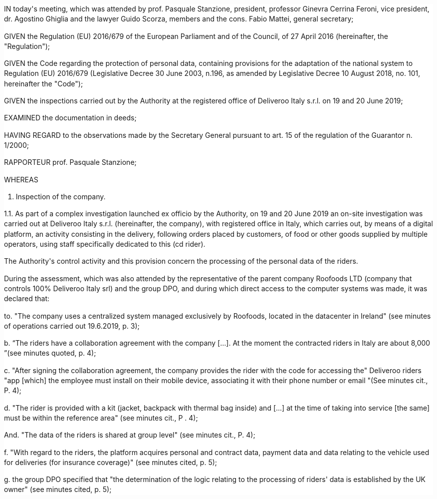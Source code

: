 IN today's meeting, which was attended by prof. Pasquale Stanzione, president, professor Ginevra Cerrina Feroni, vice president, dr. Agostino Ghiglia and the lawyer Guido Scorza, members and the cons. Fabio Mattei, general secretary;

GIVEN the Regulation (EU) 2016/679 of the European Parliament and of the Council, of 27 April 2016 (hereinafter, the "Regulation");

GIVEN the Code regarding the protection of personal data, containing provisions for the adaptation of the national system to Regulation (EU) 2016/679 (Legislative Decree 30 June 2003, n.196, as amended by Legislative Decree 10 August 2018, no. 101, hereinafter the "Code");

GIVEN the inspections carried out by the Authority at the registered office of Deliveroo Italy s.r.l. on 19 and 20 June 2019;

EXAMINED the documentation in deeds;

HAVING REGARD to the observations made by the Secretary General pursuant to art. 15 of the regulation of the Guarantor n. 1/2000;

RAPPORTEUR prof. Pasquale Stanzione;

WHEREAS

1. Inspection of the company.

1.1. As part of a complex investigation launched ex officio by the Authority, on 19 and 20 June 2019 an on-site investigation was carried out at Deliveroo Italy s.r.l. (hereinafter, the company), with registered office in Italy, which carries out, by means of a digital platform, an activity consisting in the delivery, following orders placed by customers, of food or other goods supplied by multiple operators, using staff specifically dedicated to this (cd rider).

The Authority's control activity and this provision concern the processing of the personal data of the riders.

During the assessment, which was also attended by the representative of the parent company Roofoods LTD (company that controls 100% Deliveroo Italy srl) and the group DPO, and during which direct access to the computer systems was made, it was declared that:

to. "The company uses a centralized system managed exclusively by Roofoods, located in the datacenter in Ireland" (see minutes of operations carried out 19.6.2019, p. 3);

b. “The riders have a collaboration agreement with the company \[…\]. At the moment the contracted riders in Italy are about 8,000 ”(see minutes quoted, p. 4);

c. "After signing the collaboration agreement, the company provides the rider with the code for accessing the" Deliveroo riders "app \[which\] the employee must install on their mobile device, associating it with their phone number or email "(See minutes cit., P. 4);

d. "The rider is provided with a kit (jacket, backpack with thermal bag inside) and \[...\] at the time of taking into service \[the same\] must be within the reference area" (see minutes cit., P . 4);

And. "The data of the riders is shared at group level" (see minutes cit., P. 4);

f. "With regard to the riders, the platform acquires personal and contract data, payment data and data relating to the vehicle used for deliveries (for insurance coverage)" (see minutes cited, p. 5);

g. the group DPO specified that "the determination of the logic relating to the processing of riders' data is established by the UK owner" (see minutes cited, p. 5);
